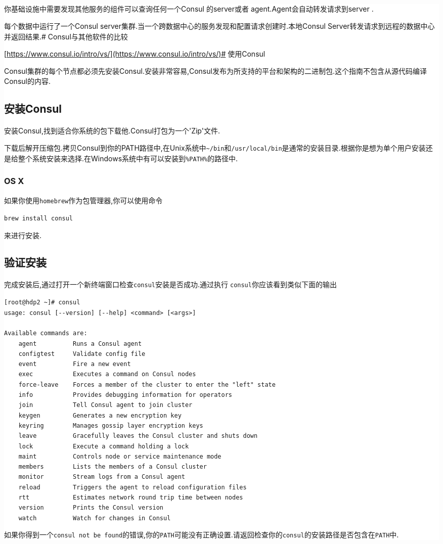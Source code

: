 你基础设施中需要发现其他服务的组件可以查询任何一个Consul 的server或者 agent.Agent会自动转发请求到server .

每个数据中运行了一个Consul server集群.当一个跨数据中心的服务发现和配置请求创建时.本地Consul Server转发请求到远程的数据中心并返回结果.# Consul与其他软件的比较

[https://www.consul.io/intro/vs/](https://www.consul.io/intro/vs/)# 使用Consul

Consul集群的每个节点都必须先安装Consul.安装非常容易,Consul发布为所支持的平台和架构的二进制包.这个指南不包含从源代码编译Consul的内容.

## 安装Consul

安装Consul,找到适合你系统的包下载他.Consul打包为一个'Zip'文件.

下载后解开压缩包.拷贝Consul到你的PATH路径中,在Unix系统中```~/bin```和```/usr/local/bin```是通常的安装目录.根据你是想为单个用户安装还是给整个系统安装来选择.在Windows系统中有可以安装到```%PATH%```的路径中.

### OS X ###

如果你使用```homebrew```作为包管理器,你可以使用命令 

```sh
brew install consul
```

来进行安装.

## 验证安装

完成安装后,通过打开一个新终端窗口检查```consul```安装是否成功.通过执行 ```consul```你应该看到类似下面的输出

```
[root@hdp2 ~]# consul
usage: consul [--version] [--help] <command> [<args>]

Available commands are:
    agent          Runs a Consul agent
    configtest     Validate config file
    event          Fire a new event
    exec           Executes a command on Consul nodes
    force-leave    Forces a member of the cluster to enter the "left" state
    info           Provides debugging information for operators
    join           Tell Consul agent to join cluster
    keygen         Generates a new encryption key
    keyring        Manages gossip layer encryption keys
    leave          Gracefully leaves the Consul cluster and shuts down
    lock           Execute a command holding a lock
    maint          Controls node or service maintenance mode
    members        Lists the members of a Consul cluster
    monitor        Stream logs from a Consul agent
    reload         Triggers the agent to reload configuration files
    rtt            Estimates network round trip time between nodes
    version        Prints the Consul version
    watch          Watch for changes in Consul
```

如果你得到一个```consul not be found```的错误,你的```PATH```可能没有正确设置.请返回检查你的```consul```的安装路径是否包含在```PATH```中.
